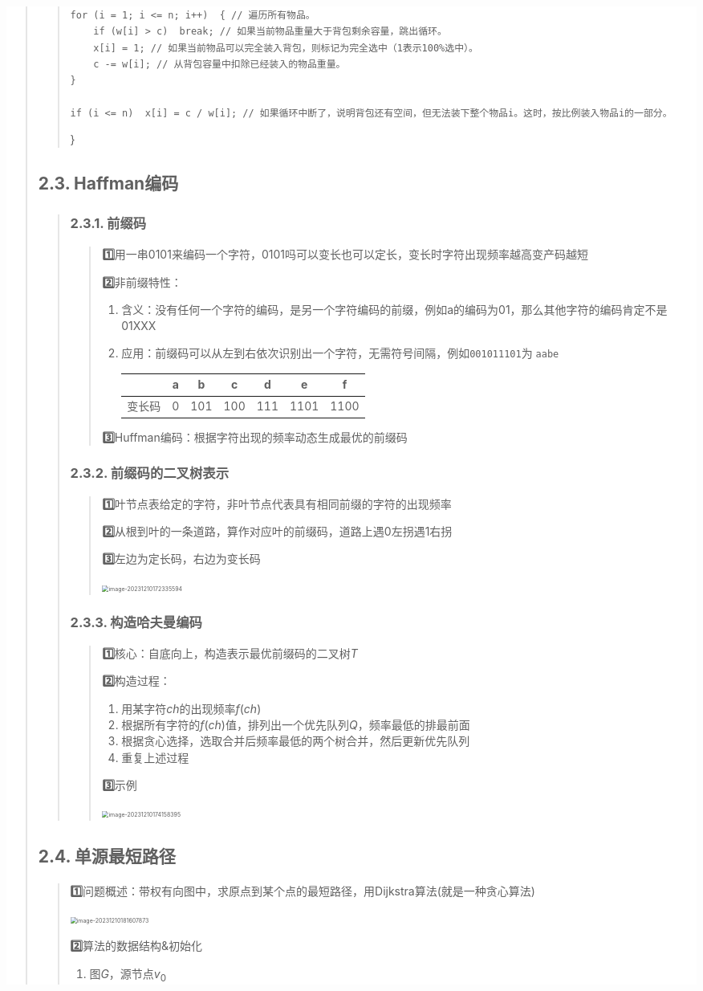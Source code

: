 > >     for (i = 1; i <= n; i++)  { // 遍历所有物品。
> >         if (w[i] > c)  break; // 如果当前物品重量大于背包剩余容量，跳出循环。
> >         x[i] = 1; // 如果当前物品可以完全装入背包，则标记为完全选中（1表示100%选中）。
> >         c -= w[i]; // 从背包容量中扣除已经装入的物品重量。
> >     }
> > 
> >     if (i <= n)  x[i] = c / w[i]; // 如果循环中断了，说明背包还有空间，但无法装下整个物品i。这时，按比例装入物品i的一部分。
> > }
> > ```
>
> ## 2.3. Haffman编码
>
> > ### 2.3.1. 前缀码
> >
> > > **1️⃣**用一串0101来编码一个字符，0101吗可以变长也可以定长，变长时字符出现频率越高变产码越短
> > >
> > > **2️⃣**非前缀特性：
> > >
> > > 1. 含义：没有任何一个字符的编码，是另一个字符编码的前缀，例如a的编码为01，那么其他字符的编码肯定不是01XXX
> > >
> > > 2. 应用：前缀码可以从左到右依次识别出一个字符，无需符号间隔，例如`001011101`为 `aabe`
> > >
> > >    |        | **a** | **b** | **c** | **d** | **e** | **f** |
> > >    | :----: | :---: | :---: | :---: | :---: | :---: | :---: |
> > >    | 变长码 |   0   |  101  |  100  |  111  | 1101  | 1100  |
> > >
> > > **3️⃣**Huffman编码：根据字符出现的频率动态生成最优的前缀码
> >
> > ### 2.3.2. 前缀码的二叉树表示
> >
> > > **1️⃣**叶节点表给定的字符，非叶节点代表具有相同前缀的字符的出现频率
> > >
> > > **2️⃣**从根到叶的一条道路，算作对应叶的前缀码，道路上遇0左拐遇1右拐
> > >
> > > **3️⃣**左边为定长码，右边为变长码
> > >
> > > <img src="https://raw.githubusercontent.com/DANNHIROAKI/New-Picture-Bed/main/img/image-20231210172335594.png" alt="image-20231210172335594" style="zoom: 50%;" /> 
> >
> > ### 2.3.3. 构造哈夫曼编码
> >
> > > **1️⃣**核心：自底向上，构造表示最优前缀码的二叉树$T$
> > >
> > > **2️⃣**构造过程：
> > >
> > > 1. 用某字符$ch$的出现频率$f(ch)$
> > > 2. 根据所有字符的$f(ch)$值，排列出一个优先队列$Q$，频率最低的排最前面
> > > 3. 根据贪心选择，选取合并后频率最低的两个树合并，然后更新优先队列
> > > 4. 重复上述过程
> > >
> > > **3️⃣**示例
> > >
> > > <img src="https://raw.githubusercontent.com/DANNHIROAKI/New-Picture-Bed/main/img/image-20231210174158395.png" alt="image-20231210174158395" style="zoom:50%;" /> 
>
> ## 2.4. 单源最短路径
>
> > **1️⃣**问题概述：带权有向图中，求原点到某个点的最短路径，用Dijkstra算法(就是一种贪心算法)
> >
> > <img src="https://raw.githubusercontent.com/DANNHIROAKI/New-Picture-Bed/main/img/image-20231210181607873.png" alt="image-20231210181607873" style="zoom:50%;" /> 
> >
> > **2️⃣**算法的数据结构&初始化
> >
> > 1. 图$G$，源节点$v_0$